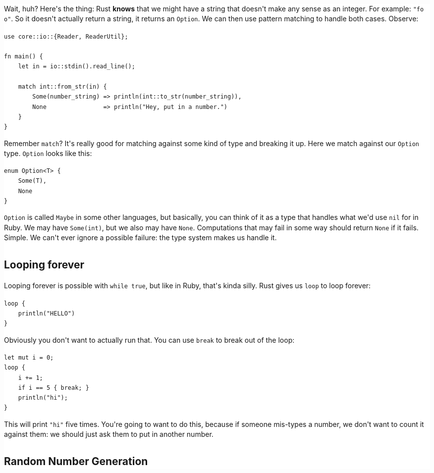 Wait, huh? Here's the thing: Rust **knows** that we might have a string
that doesn't make any sense as an integer. For example: `"foo"`. So it
doesn't actually return a string, it returns an `Option`. We can then
use pattern matching to handle both cases. Observe:

    use core::io::{Reader, ReaderUtil};

    fn main() {
        let in = io::stdin().read_line();

        match int::from_str(in) {
            Some(number_string) => println(int::to_str(number_string)),
            None                => println("Hey, put in a number.")
        }
    }

Remember `match`? It's really good for matching against some kind of
type and breaking it up. Here we match against our `Option` type.
`Option` looks like this:

    enum Option<T> {
        Some(T),
        None
    }

`Option` is called `Maybe` in some other languages, but basically, you
can think of it as a type that handles what we'd use `nil` for in Ruby.
We may have `Some(int)`, but we also may have `None`. Computations that
may fail in some way should return `None` if it fails. Simple. We can't
ever ignore a possible failure: the type system makes us handle it.

Looping forever
---------------

Looping forever is possible with `while true`, but like in Ruby, that's
kinda silly. Rust gives us `loop` to loop forever:

    loop {
        println("HELLO")
    }

Obviously you don't want to actually run that. You can use `break` to
break out of the loop:

    let mut i = 0;
    loop {
        i += 1;
        if i == 5 { break; }
        println("hi");
    }

This will print `"hi"` five times. You're going to want to do this,
because if someone mis-types a number, we don't want to count it against
them: we should just ask them to put in another number.

Random Number Generation
------------------------
